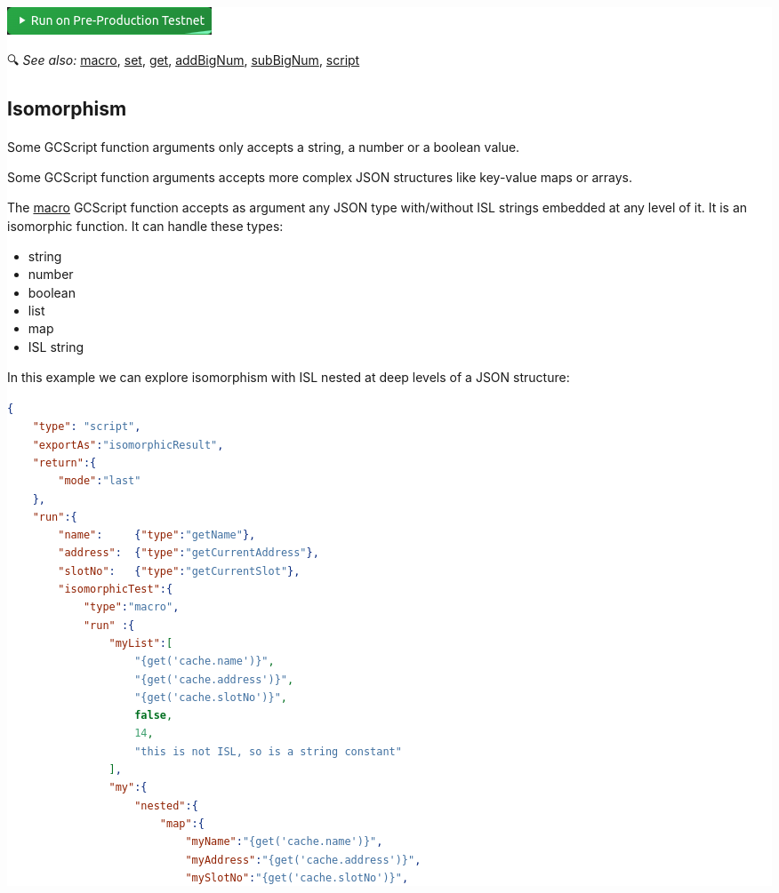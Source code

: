  <img src="../img/btn/run-preprod.png" alt="Run on Cardano Pre-Production Testnet" style="border:none;">
</a>

🔍 *See also:*
[macro](https://beta-wallet.gamechanger.finance/doc/api/v2/macro.html),
[set](https://beta-wallet.gamechanger.finance/doc/api/v2/macro.html#tab-pane_run_anyOf_i0_anyOf_i1_anyOf_i0),
[get](https://beta-wallet.gamechanger.finance/doc/api/v2/macro.html#tab-pane_run_anyOf_i0_anyOf_i1_anyOf_i1),
[addBigNum](https://beta-wallet.gamechanger.finance/doc/api/v2/macro.html#tab-pane_run_anyOf_i0_anyOf_i6_anyOf_i0),
[subBigNum](https://beta-wallet.gamechanger.finance/doc/api/v2/macro.html#tab-pane_run_anyOf_i0_anyOf_i6_anyOf_i1),
[script](https://beta-wallet.gamechanger.finance/doc/api/v2/api.html)


## Isomorphism

Some GCScript function arguments only accepts a string, a number or a boolean value.

Some GCScript function arguments accepts more complex JSON structures like key-value maps or arrays.

The [macro](https://beta-wallet.gamechanger.finance/doc/api/v2/macro.html) GCScript function accepts as argument any JSON type with/without ISL strings embedded at any level of it. It is an isomorphic function. It can handle these types:

- string
- number
- boolean
- list
- map
- ISL string

In this example we can explore isomorphism with ISL nested at deep levels of a JSON structure:

```json
{
    "type": "script",
    "exportAs":"isomorphicResult",
    "return":{
        "mode":"last"
    },
    "run":{
        "name":     {"type":"getName"},
        "address":  {"type":"getCurrentAddress"},
        "slotNo":   {"type":"getCurrentSlot"},
        "isomorphicTest":{
            "type":"macro",
            "run" :{
                "myList":[
                    "{get('cache.name')}",
                    "{get('cache.address')}",
                    "{get('cache.slotNo')}",
                    false,
                    14,
                    "this is not ISL, so is a string constant"
                ],
                "my":{
                    "nested":{
                        "map":{
                            "myName":"{get('cache.name')}",
                            "myAddress":"{get('cache.address')}",
                            "mySlotNo":"{get('cache.slotNo')}",
```